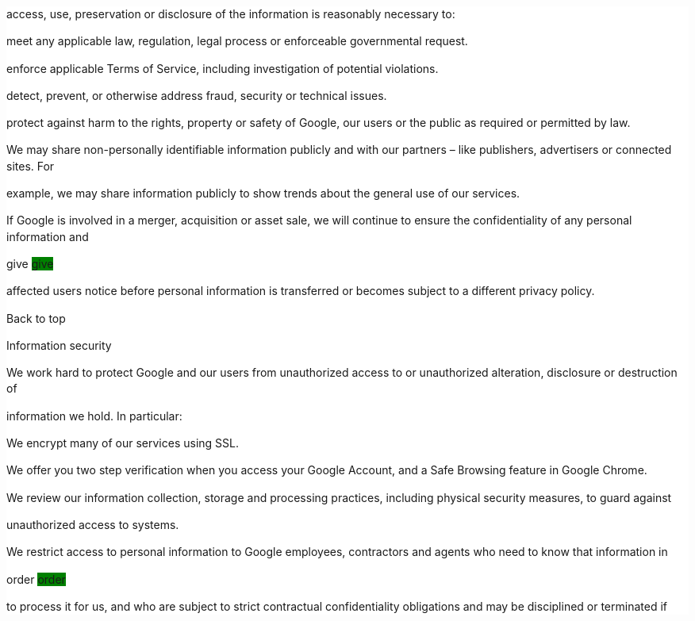 
access, use, preservation or disclosure of the information is reasonably necessary to:


meet any applicable law, regulation, legal process or enforceable governmental request.


enforce applicable Terms of Service, including investigation of potential violations.


detect, prevent, or otherwise address fraud, security or technical issues.


protect against harm to the rights, property or safety of Google, our users or the public as required or permitted by law.


We may share non-personally identifiable information publicly and with our partners – like publishers, advertisers or connected sites. For


example, we may share information publicly to show trends about the general use of our services.


If Google is involved in a merger, acquisition or asset sale, we will continue to ensure the confidentiality of any personal information and<span style="background-color: red;">


give</span> <span style="background-color: green;">give


</span>affected users notice before personal information is transferred or becomes subject to a different privacy policy.


Back to top


Information security


We work hard to protect Google and our users from unauthorized access to or unauthorized alteration, disclosure or destruction of


information we hold. In particular:


We encrypt many of our services using SSL.


We offer you two step verification when you access your Google Account, and a Safe Browsing feature in Google Chrome.


We review our information collection, storage and processing practices, including physical security measures, to guard against


unauthorized access to systems.


We restrict access to personal information to Google employees, contractors and agents who need to know that information in<span style="background-color: red;">


order</span> <span style="background-color: green;">order


</span>to process it for us, and who are subject to strict contractual confidentiality obligations and may be disciplined or terminated if<span style="background-color: red;">
